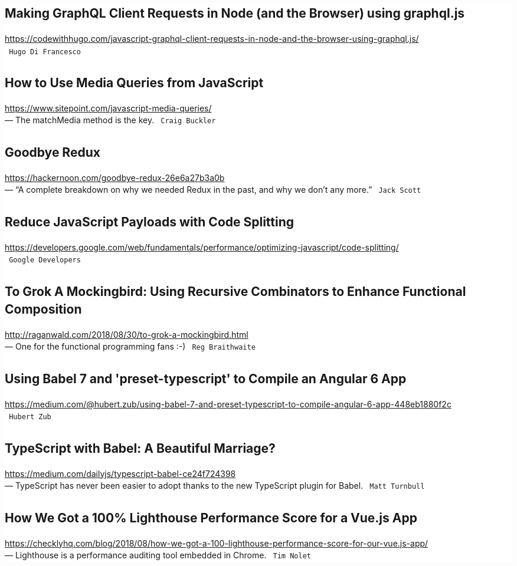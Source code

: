 
## Making GraphQL Client Requests in Node (and the Browser) using graphql.js  
https://codewithhugo.com/javascript-graphql-client-requests-in-node-and-the-browser-using-graphql.js/  
 ` Hugo Di Francesco`
  

## How to Use Media Queries from JavaScript  
https://www.sitepoint.com/javascript-media-queries/  
— The matchMedia method is the key. ` Craig Buckler`
  

## Goodbye Redux  
https://hackernoon.com/goodbye-redux-26e6a27b3a0b  
— “A complete breakdown on why we needed Redux in the past, and why we don’t any more.” ` Jack Scott`
  

## Reduce JavaScript Payloads with Code Splitting  
https://developers.google.com/web/fundamentals/performance/optimizing-javascript/code-splitting/  
 ` Google Developers`
  

## To Grok A Mockingbird: Using Recursive Combinators to Enhance Functional Composition  
http://raganwald.com/2018/08/30/to-grok-a-mockingbird.html  
— One for the functional programming fans :-) ` Reg Braithwaite`
  

## Using Babel 7 and 'preset-typescript' to Compile an Angular 6 App  
https://medium.com/@hubert.zub/using-babel-7-and-preset-typescript-to-compile-angular-6-app-448eb1880f2c  
 ` Hubert Zub`
  

## TypeScript with Babel: A Beautiful Marriage?  
https://medium.com/dailyjs/typescript-babel-ce24f724398  
— TypeScript has never been easier to adopt thanks to the new TypeScript plugin for Babel. ` Matt Turnbull`
  

## How We Got a 100% Lighthouse Performance Score for a Vue.js App  
https://checklyhq.com/blog/2018/08/how-we-got-a-100-lighthouse-performance-score-for-our-vue.js-app/  
— Lighthouse is a performance auditing tool embedded in Chrome. ` Tim Nolet`
  